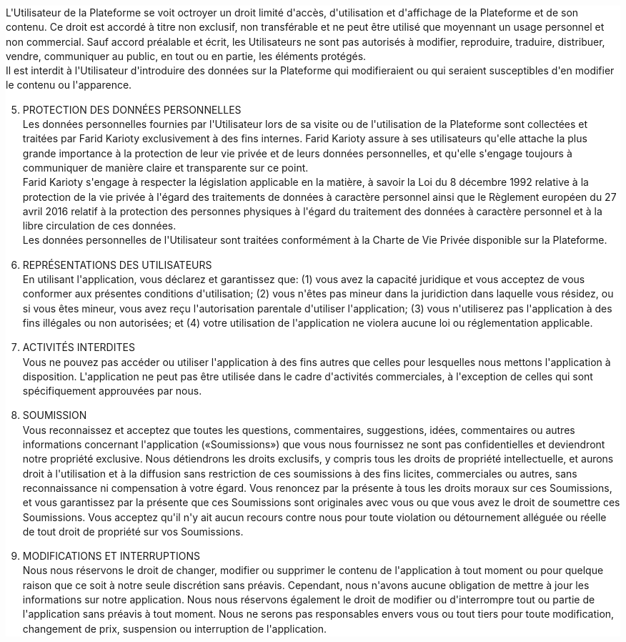 L'Utilisateur de la Plateforme se voit octroyer un droit limité d'accès, d'utilisation et d'affichage de la Plateforme et de son contenu. Ce droit est accordé à titre non exclusif, non transférable et ne peut être utilisé que moyennant un usage personnel et non commercial. Sauf accord préalable et écrit, les Utilisateurs ne sont pas autorisés à modifier, reproduire, traduire, distribuer, vendre, communiquer au public, en tout ou en partie, les éléments protégés.  
Il est interdit à l'Utilisateur d'introduire des données sur la Plateforme qui modifieraient ou qui seraient susceptibles d'en modifier le contenu ou l'apparence.  
  
5. PROTECTION DES DONNÉES PERSONNELLES  
Les données personnelles fournies par l'Utilisateur lors de sa visite ou de l'utilisation de la Plateforme sont collectées et traitées par Farid Karioty exclusivement à des fins internes. Farid Karioty assure à ses utilisateurs qu'elle attache la plus grande importance à la protection de leur vie privée et de leurs données personnelles, et qu'elle s'engage toujours à communiquer de manière claire et transparente sur ce point.  
Farid Karioty s'engage à respecter la législation applicable en la matière, à savoir la Loi du 8 décembre 1992 relative à la protection de la vie privée à l'égard des traitements de données à caractère personnel ainsi que le Règlement européen du 27 avril 2016 relatif à la protection des personnes physiques à l'égard du traitement des données à caractère personnel et à la libre circulation de ces données.  
Les données personnelles de l'Utilisateur sont traitées conformément à la Charte de Vie Privée disponible sur la Plateforme.  
  
6. REPRÉSENTATIONS DES UTILISATEURS  
En utilisant l'application, vous déclarez et garantissez que: (1) vous avez la capacité juridique et vous acceptez de vous conformer aux présentes conditions d'utilisation; (2) vous n'êtes pas mineur dans la juridiction dans laquelle vous résidez, ou si vous êtes mineur, vous avez reçu l'autorisation parentale d'utiliser l'application; (3) vous n'utiliserez pas l'application à des fins illégales ou non autorisées; et (4) votre utilisation de l'application ne violera aucune loi ou réglementation applicable.  

7. ACTIVITÉS INTERDITES  
Vous ne pouvez pas accéder ou utiliser l'application à des fins autres que celles pour lesquelles nous mettons l'application à disposition. L'application ne peut pas être utilisée dans le cadre d'activités commerciales, à l'exception de celles qui sont spécifiquement approuvées par nous.  

8. SOUMISSION  
Vous reconnaissez et acceptez que toutes les questions, commentaires, suggestions, idées, commentaires ou autres informations concernant l'application («Soumissions») que vous nous fournissez ne sont pas confidentielles et deviendront notre propriété exclusive. Nous détiendrons les droits exclusifs, y compris tous les droits de propriété intellectuelle, et aurons droit à l'utilisation et à la diffusion sans restriction de ces soumissions à des fins licites, commerciales ou autres, sans reconnaissance ni compensation à votre égard. Vous renoncez par la présente à tous les droits moraux sur ces Soumissions, et vous garantissez par la présente que ces Soumissions sont originales avec vous ou que vous avez le droit de soumettre ces Soumissions. Vous acceptez qu'il n'y ait aucun recours contre nous pour toute violation ou détournement alléguée ou réelle de tout droit de propriété sur vos Soumissions.  

9. MODIFICATIONS ET INTERRUPTIONS  
Nous nous réservons le droit de changer, modifier ou supprimer le contenu de l'application à tout moment ou pour quelque raison que ce soit à notre seule discrétion sans préavis. Cependant, nous n'avons aucune obligation de mettre à jour les informations sur notre application. Nous nous réservons également le droit de modifier ou d'interrompre tout ou partie de l'application sans préavis à tout moment. Nous ne serons pas responsables envers vous ou tout tiers pour toute modification, changement de prix, suspension ou interruption de l'application.  
